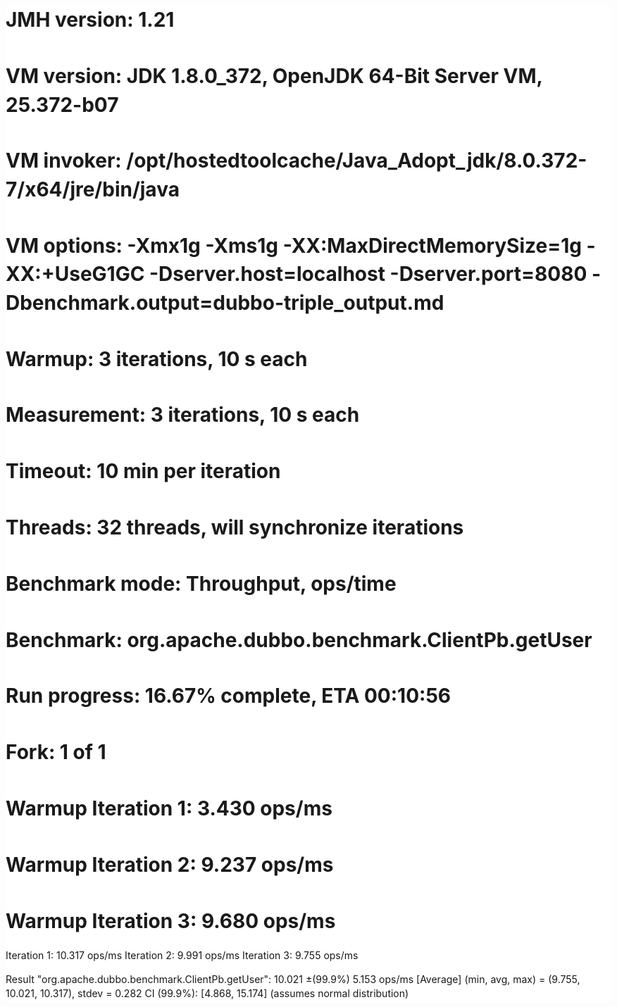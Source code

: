 
# JMH version: 1.21
# VM version: JDK 1.8.0_372, OpenJDK 64-Bit Server VM, 25.372-b07
# VM invoker: /opt/hostedtoolcache/Java_Adopt_jdk/8.0.372-7/x64/jre/bin/java
# VM options: -Xmx1g -Xms1g -XX:MaxDirectMemorySize=1g -XX:+UseG1GC -Dserver.host=localhost -Dserver.port=8080 -Dbenchmark.output=dubbo-triple_output.md
# Warmup: 3 iterations, 10 s each
# Measurement: 3 iterations, 10 s each
# Timeout: 10 min per iteration
# Threads: 32 threads, will synchronize iterations
# Benchmark mode: Throughput, ops/time
# Benchmark: org.apache.dubbo.benchmark.ClientPb.getUser

# Run progress: 16.67% complete, ETA 00:10:56
# Fork: 1 of 1
# Warmup Iteration   1: 3.430 ops/ms
# Warmup Iteration   2: 9.237 ops/ms
# Warmup Iteration   3: 9.680 ops/ms
Iteration   1: 10.317 ops/ms
Iteration   2: 9.991 ops/ms
Iteration   3: 9.755 ops/ms


Result "org.apache.dubbo.benchmark.ClientPb.getUser":
  10.021 ±(99.9%) 5.153 ops/ms [Average]
  (min, avg, max) = (9.755, 10.021, 10.317), stdev = 0.282
  CI (99.9%): [4.868, 15.174] (assumes normal distribution)
